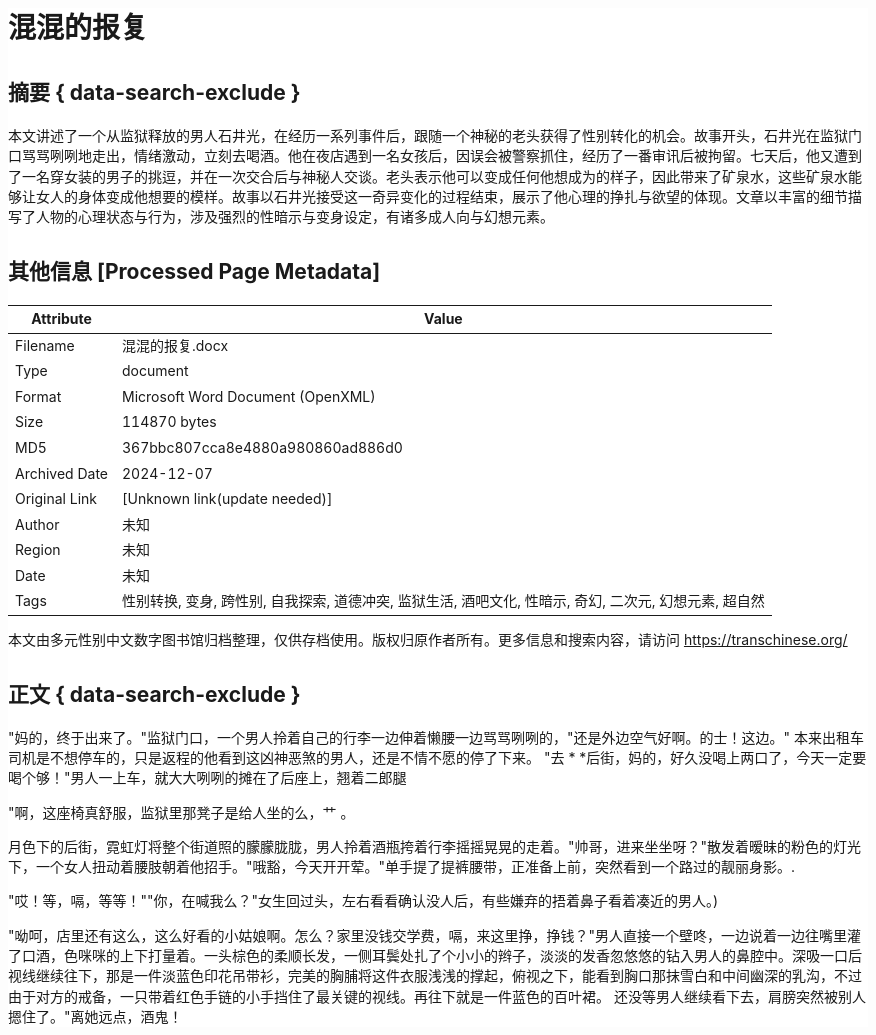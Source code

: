 # 混混的报复



## 摘要  { data-search-exclude }


本文讲述了一个从监狱释放的男人石井光，在经历一系列事件后，跟随一个神秘的老头获得了性别转化的机会。故事开头，石井光在监狱门口骂骂咧咧地走出，情绪激动，立刻去喝酒。他在夜店遇到一名女孩后，因误会被警察抓住，经历了一番审讯后被拘留。七天后，他又遭到了一名穿女装的男子的挑逗，并在一次交合后与神秘人交谈。老头表示他可以变成任何他想成为的样子，因此带来了矿泉水，这些矿泉水能够让女人的身体变成他想要的模样。故事以石井光接受这一奇异变化的过程结束，展示了他心理的挣扎与欲望的体现。文章以丰富的细节描写了人物的心理状态与行为，涉及强烈的性暗示与变身设定，有诸多成人向与幻想元素。



## 其他信息 [Processed Page Metadata]

| Attribute       | Value                                  |
|-----------------|----------------------------------------|
| Filename        | 混混的报复.docx                             |
| Type            | document                                 |
| Format          | Microsoft Word Document (OpenXML)                               |
| Size            | 114870 bytes                           |
| MD5             | 367bbc807cca8e4880a980860ad886d0                                  |
| Archived Date   | 2024-12-07                             |
| Original Link   | [Unknown link(update needed)]                         |
| Author          | 未知                               |
| Region          | 未知                               |
| Date            | 未知                                 |
| Tags            | 性别转换, 变身, 跨性别, 自我探索, 道德冲突, 监狱生活, 酒吧文化, 性暗示, 奇幻, 二次元, 幻想元素, 超自然                                 |

本文由多元性别中文数字图书馆归档整理，仅供存档使用。版权归原作者所有。更多信息和搜索内容，请访问 <https://transchinese.org/>


## 正文 { data-search-exclude }


"妈的，终于出来了。"监狱门口，一个男人拎着自己的行李一边伸着懒腰一边骂骂咧咧的，"还是外边空气好啊。的士！这边。" 本来出租车司机是不想停车的，只是返程的他看到这凶神恶煞的男人，还是不情不愿的停了下来。 "去 * *后街，妈的，好久没喝上两口了，今天一定要喝个够！"男人一上车，就大大咧咧的摊在了后座上，翘着二郎腿

"啊，这座椅真舒服，监狱里那凳子是给人坐的么，艹 。

月色下的后街，霓虹灯将整个街道照的朦朦胧胧，男人拎着酒瓶挎着行李摇摇晃晃的走着。"帅哥，进来坐坐呀？"散发着暧昧的粉色的灯光下，一个女人扭动着腰肢朝着他招手。"哦豁，今天开开荤。"单手提了提裤腰带，正准备上前，突然看到一个路过的靓丽身影。.

"哎！等，嗝，等等！""你，在喊我么？"女生回过头，左右看看确认没人后，有些嫌弃的捂着鼻子看着凑近的男人。)

"呦呵，店里还有这么，这么好看的小姑娘啊。怎么？家里没钱交学费，嗝，来这里挣，挣钱？"男人直接一个壁咚，一边说着一边往嘴里灌了口酒，色咪咪的上下打量着。一头棕色的柔顺长发，一侧耳鬓处扎了个小小的辫子，淡淡的发香忽悠悠的钻入男人的鼻腔中。深吸一口后视线继续往下，那是一件淡蓝色印花吊带衫，完美的胸脯将这件衣服浅浅的撑起，俯视之下，能看到胸口那抹雪白和中间幽深的乳沟，不过由于对方的戒备，一只带着红色手链的小手挡住了最关键的视线。再往下就是一件蓝色的百叶裙。 还没等男人继续看下去，肩膀突然被别人摁住了。"离她远点，酒鬼！

